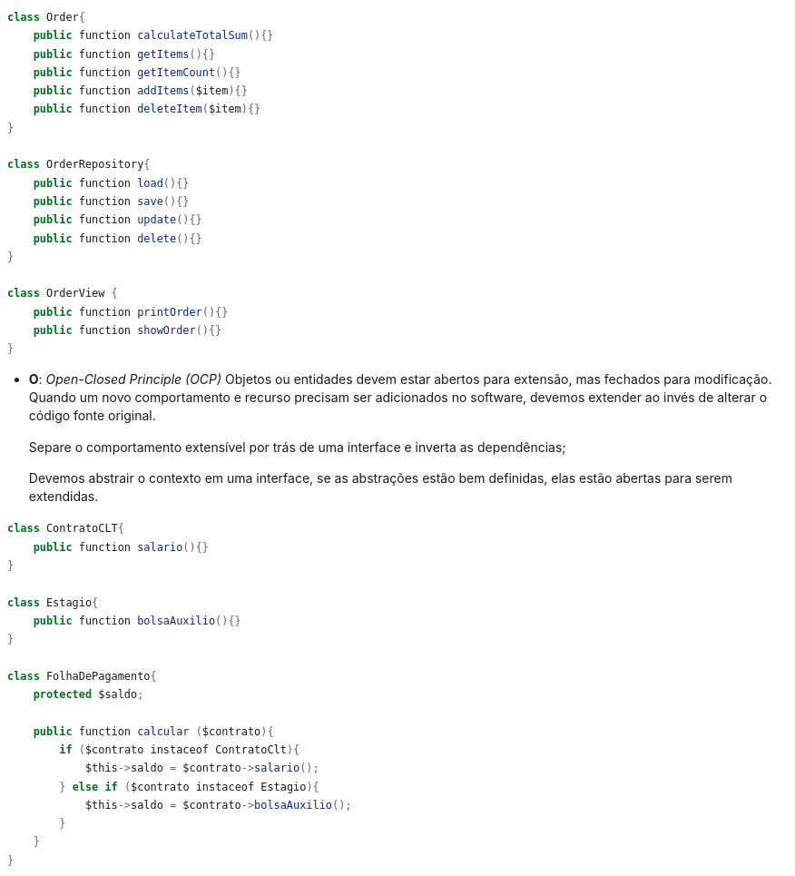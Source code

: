 ```java
class Order{
	public function calculateTotalSum(){}
	public function getItems(){}
	public function getItemCount(){}
	public function addItems($item){}
	public function deleteItem($item){}
}

class OrderRepository{
	public function load(){}
	public function save(){}
	public function update(){}
	public function delete(){}
}

class OrderView {
	public function printOrder(){}
	public function showOrder(){}
}
```
	
- **O**: *Open-Closed Principle (OCP)*
	Objetos ou entidades devem estar abertos para extensão, mas fechados para modificação. Quando um novo comportamento e recurso precisam ser adicionados no software, devemos extender ao invés de alterar o código fonte original.
	
	Separe o comportamento extensível por trás de uma interface e inverta as dependências;
	
	Devemos abstrair o contexto em uma interface, se as abstrações estão bem definidas, elas estão abertas para serem extendidas.
	
```java
class ContratoCLT{
	public function salario(){}
}

class Estagio{
	public function bolsaAuxilio(){}
}

class FolhaDePagamento{
	protected $saldo;
	
	public function calcular ($contrato){
		if ($contrato instaceof ContratoClt){
			$this->saldo = $contrato->salario();
		} else if ($contrato instaceof Estagio){
			$this->saldo = $contrato->bolsaAuxilio();
		}
	}
}
```
	